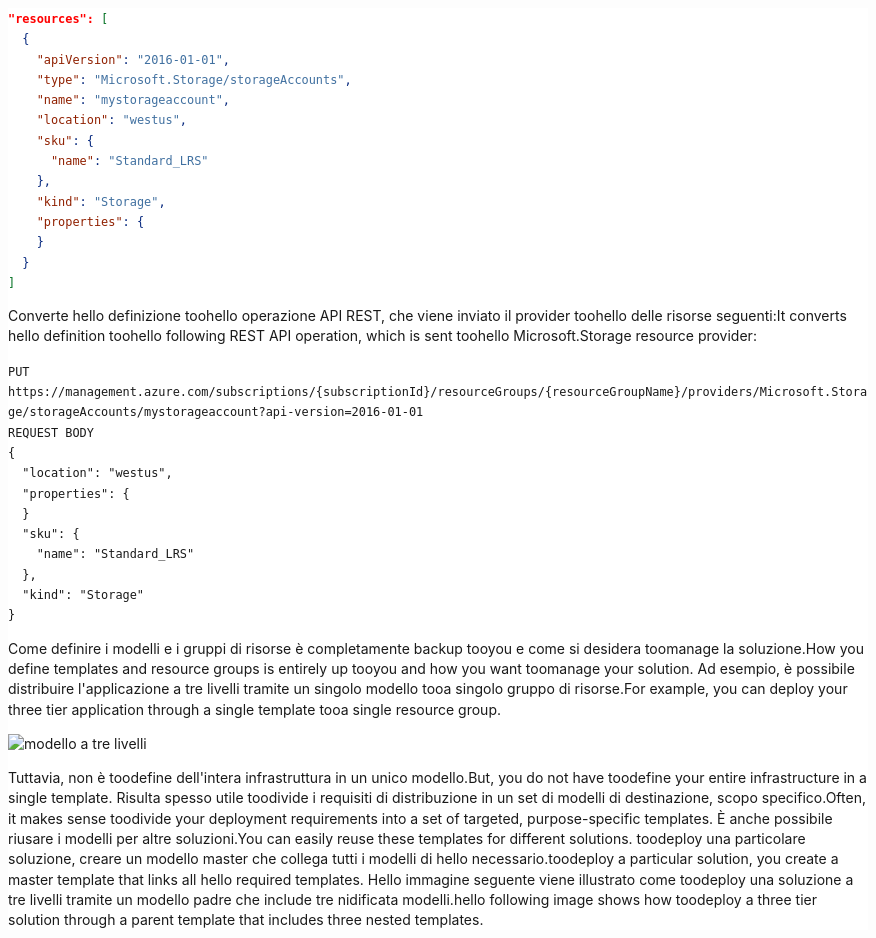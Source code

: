 ```json
"resources": [
  {
    "apiVersion": "2016-01-01",
    "type": "Microsoft.Storage/storageAccounts",
    "name": "mystorageaccount",
    "location": "westus",
    "sku": {
      "name": "Standard_LRS"
    },
    "kind": "Storage",
    "properties": {
    }
  }
]
```

<span data-ttu-id="fb19a-200">Converte hello definizione toohello operazione API REST, che viene inviato il provider toohello delle risorse seguenti:</span><span class="sxs-lookup"><span data-stu-id="fb19a-200">It converts hello definition toohello following REST API operation, which is sent toohello Microsoft.Storage resource provider:</span></span>

```HTTP
PUT
https://management.azure.com/subscriptions/{subscriptionId}/resourceGroups/{resourceGroupName}/providers/Microsoft.Storage/storageAccounts/mystorageaccount?api-version=2016-01-01
REQUEST BODY
{
  "location": "westus",
  "properties": {
  }
  "sku": {
    "name": "Standard_LRS"
  },   
  "kind": "Storage"
}
```

<span data-ttu-id="fb19a-201">Come definire i modelli e i gruppi di risorse è completamente backup tooyou e come si desidera toomanage la soluzione.</span><span class="sxs-lookup"><span data-stu-id="fb19a-201">How you define templates and resource groups is entirely up tooyou and how you want toomanage your solution.</span></span> <span data-ttu-id="fb19a-202">Ad esempio, è possibile distribuire l'applicazione a tre livelli tramite un singolo modello tooa singolo gruppo di risorse.</span><span class="sxs-lookup"><span data-stu-id="fb19a-202">For example, you can deploy your three tier application through a single template tooa single resource group.</span></span>

![modello a tre livelli](./media/resource-group-overview/3-tier-template.png)

<span data-ttu-id="fb19a-204">Tuttavia, non è toodefine dell'intera infrastruttura in un unico modello.</span><span class="sxs-lookup"><span data-stu-id="fb19a-204">But, you do not have toodefine your entire infrastructure in a single template.</span></span> <span data-ttu-id="fb19a-205">Risulta spesso utile toodivide i requisiti di distribuzione in un set di modelli di destinazione, scopo specifico.</span><span class="sxs-lookup"><span data-stu-id="fb19a-205">Often, it makes sense toodivide your deployment requirements into a set of targeted, purpose-specific templates.</span></span> <span data-ttu-id="fb19a-206">È anche possibile riusare i modelli per altre soluzioni.</span><span class="sxs-lookup"><span data-stu-id="fb19a-206">You can easily reuse these templates for different solutions.</span></span> <span data-ttu-id="fb19a-207">toodeploy una particolare soluzione, creare un modello master che collega tutti i modelli di hello necessario.</span><span class="sxs-lookup"><span data-stu-id="fb19a-207">toodeploy a particular solution, you create a master template that links all hello required templates.</span></span> <span data-ttu-id="fb19a-208">Hello immagine seguente viene illustrato come toodeploy una soluzione a tre livelli tramite un modello padre che include tre nidificata modelli.</span><span class="sxs-lookup"><span data-stu-id="fb19a-208">hello following image shows how toodeploy a three tier solution through a parent template that includes three nested templates.</span></span>

